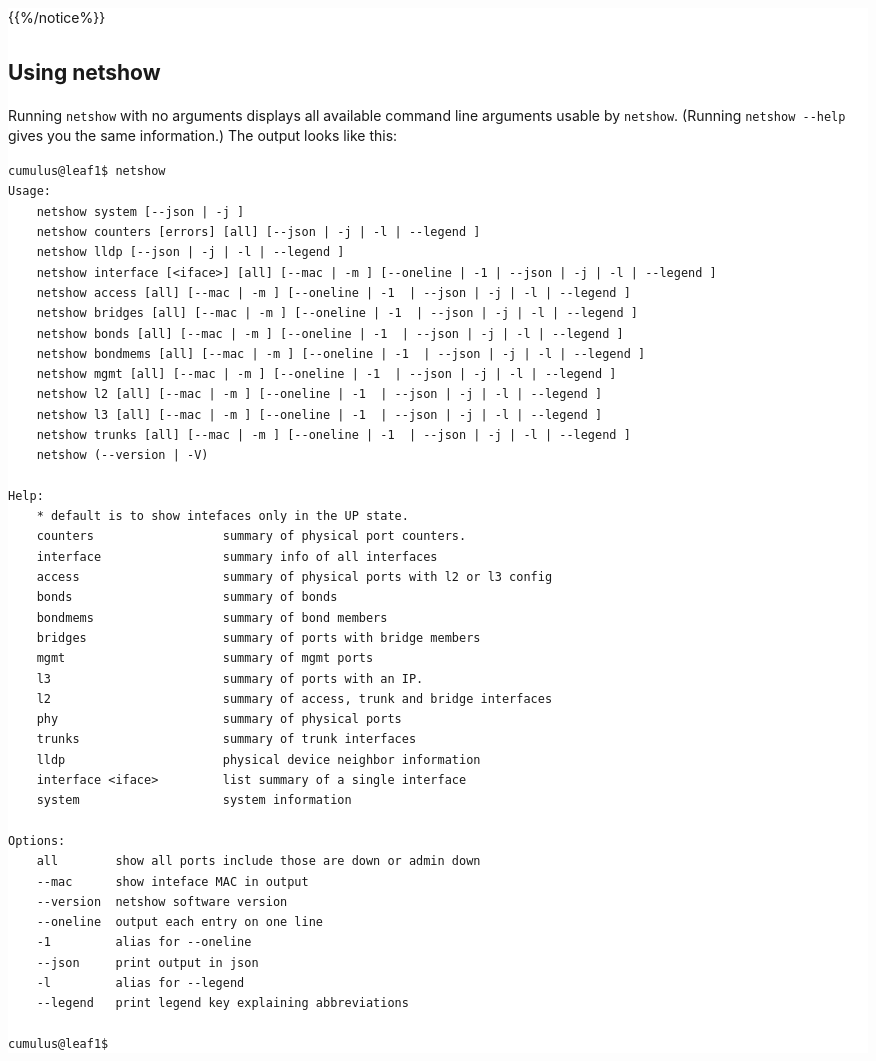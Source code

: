 {{%/notice%}}

## Using netshow</span>

Running `netshow` with no arguments displays all available command line
arguments usable by `netshow`. (Running `netshow --help` gives you the
same information.) The output looks like this:

    cumulus@leaf1$ netshow
    Usage:
        netshow system [--json | -j ]
        netshow counters [errors] [all] [--json | -j | -l | --legend ]
        netshow lldp [--json | -j | -l | --legend ]
        netshow interface [<iface>] [all] [--mac | -m ] [--oneline | -1 | --json | -j | -l | --legend ]
        netshow access [all] [--mac | -m ] [--oneline | -1  | --json | -j | -l | --legend ]
        netshow bridges [all] [--mac | -m ] [--oneline | -1  | --json | -j | -l | --legend ]
        netshow bonds [all] [--mac | -m ] [--oneline | -1  | --json | -j | -l | --legend ]
        netshow bondmems [all] [--mac | -m ] [--oneline | -1  | --json | -j | -l | --legend ]
        netshow mgmt [all] [--mac | -m ] [--oneline | -1  | --json | -j | -l | --legend ]
        netshow l2 [all] [--mac | -m ] [--oneline | -1  | --json | -j | -l | --legend ]
        netshow l3 [all] [--mac | -m ] [--oneline | -1  | --json | -j | -l | --legend ]
        netshow trunks [all] [--mac | -m ] [--oneline | -1  | --json | -j | -l | --legend ]
        netshow (--version | -V)
    
    Help:
        * default is to show intefaces only in the UP state.
        counters                  summary of physical port counters.
        interface                 summary info of all interfaces
        access                    summary of physical ports with l2 or l3 config
        bonds                     summary of bonds
        bondmems                  summary of bond members
        bridges                   summary of ports with bridge members
        mgmt                      summary of mgmt ports
        l3                        summary of ports with an IP.
        l2                        summary of access, trunk and bridge interfaces
        phy                       summary of physical ports  
        trunks                    summary of trunk interfaces
        lldp                      physical device neighbor information
        interface <iface>         list summary of a single interface
        system                    system information
    
    Options:
        all        show all ports include those are down or admin down
        --mac      show inteface MAC in output
        --version  netshow software version
        --oneline  output each entry on one line
        -1         alias for --oneline
        --json     print output in json
        -l         alias for --legend
        --legend   print legend key explaining abbreviations
      
    cumulus@leaf1$
